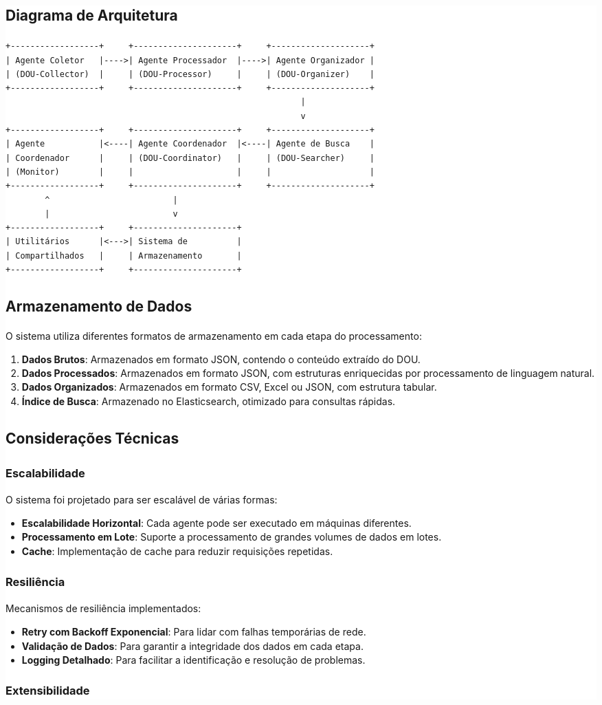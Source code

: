 ## Diagrama de Arquitetura

```
+------------------+     +---------------------+     +--------------------+
| Agente Coletor   |---->| Agente Processador  |---->| Agente Organizador |
| (DOU-Collector)  |     | (DOU-Processor)     |     | (DOU-Organizer)    |
+------------------+     +---------------------+     +--------------------+
                                                            |
                                                            v
+------------------+     +---------------------+     +--------------------+
| Agente           |<----| Agente Coordenador  |<----| Agente de Busca    |
| Coordenador      |     | (DOU-Coordinator)   |     | (DOU-Searcher)     |
| (Monitor)        |     |                     |     |                    |
+------------------+     +---------------------+     +--------------------+
        ^                         |
        |                         v
+------------------+     +---------------------+
| Utilitários      |<--->| Sistema de          |
| Compartilhados   |     | Armazenamento       |
+------------------+     +---------------------+
```

## Armazenamento de Dados

O sistema utiliza diferentes formatos de armazenamento em cada etapa do processamento:

1. **Dados Brutos**: Armazenados em formato JSON, contendo o conteúdo extraído do DOU.
2. **Dados Processados**: Armazenados em formato JSON, com estruturas enriquecidas por processamento de linguagem natural.
3. **Dados Organizados**: Armazenados em formato CSV, Excel ou JSON, com estrutura tabular.
4. **Índice de Busca**: Armazenado no Elasticsearch, otimizado para consultas rápidas.

## Considerações Técnicas

### Escalabilidade

O sistema foi projetado para ser escalável de várias formas:

- **Escalabilidade Horizontal**: Cada agente pode ser executado em máquinas diferentes.
- **Processamento em Lote**: Suporte a processamento de grandes volumes de dados em lotes.
- **Cache**: Implementação de cache para reduzir requisições repetidas.

### Resiliência

Mecanismos de resiliência implementados:

- **Retry com Backoff Exponencial**: Para lidar com falhas temporárias de rede.
- **Validação de Dados**: Para garantir a integridade dos dados em cada etapa.
- **Logging Detalhado**: Para facilitar a identificação e resolução de problemas.

### Extensibilidade

